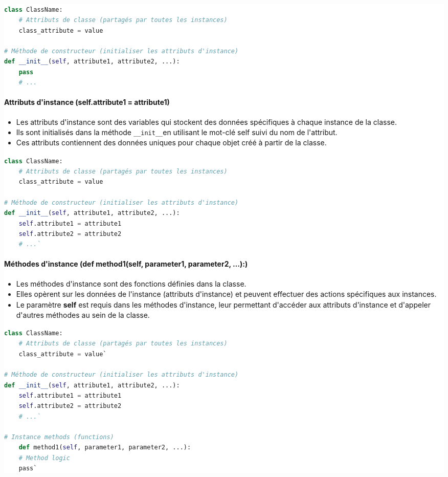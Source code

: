 ```python
class ClassName:
    # Attributs de classe (partagés par toutes les instances)
    class_attribute = value

# Méthode de constructeur (initialiser les attributs d'instance)
def __init__(self, attribute1, attribute2, ...):
    pass
    # ...
```

#### **Attributs d'instance (self.attribute1 = attribute1)**

- Les attributs d'instance sont des variables qui stockent des données spécifiques à chaque instance de la classe.
- Ils sont initialisés dans la méthode `__init__`en utilisant le mot-clé self suivi du nom de l'attribut.
- Ces attributs contiennent des données uniques pour chaque objet créé à partir de la classe.

```python
class ClassName:
    # Attributs de classe (partagés par toutes les instances)
    class_attribute = value

# Méthode de constructeur (initialiser les attributs d'instance)
def __init__(self, attribute1, attribute2, ...):
    self.attribute1 = attribute1
    self.attribute2 = attribute2
    # ...`
```

#### **Méthodes d'instance (def method1(self, parameter1, parameter2, …):)**

- Les méthodes d'instance sont des fonctions définies dans la classe.
- Elles opèrent sur les données de l'instance (attributs d'instance) et peuvent effectuer des actions spécifiques aux instances.
- Le paramètre **self** est requis dans les méthodes d'instance, leur permettant d'accéder aux attributs d'instance et d'appeler d'autres méthodes au sein de la classe.

```python
class ClassName:
    # Attributs de classe (partagés par toutes les instances)
    class_attribute = value`

# Méthode de constructeur (initialiser les attributs d'instance)
def __init__(self, attribute1, attribute2, ...):
    self.attribute1 = attribute1
    self.attribute2 = attribute2
    # ...`

# Instance methods (functions)
    def method1(self, parameter1, parameter2, ...):
    # Method logic
    pass`
```
